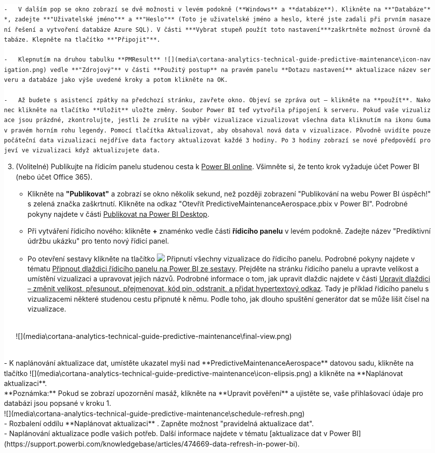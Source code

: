     -   V dalším pop se okno zobrazí se dvě možnosti v levém podokně (**Windows** a **databáze**). Klikněte na **"Databáze"**, zadejte **"Uživatelské jméno"** a **"Heslo"** (Toto je uživatelské jméno a heslo, které jste zadali při prvním nasazení řešení a vytvoření databáze Azure SQL). V části ***Vybrat stupeň použít toto nastavení***zaškrtněte možnost úrovně databáze. Klepněte na tlačítko **"Připojit"**.

    -   Klepnutím na druhou tabulku **PMResult** ![](media\cortana-analytics-technical-guide-predictive-maintenance\icon-navigation.png) vedle **"Zdrojový"** v části **Použitý postup** na pravém panelu **Dotazu nastavení** aktualizace název serveru a databáze jako výše uvedené kroky a potom klikněte na OK.

    -   Až budete s asistencí zpátky na předchozí stránku, zavřete okno. Objeví se zpráva out – klikněte na **použít**. Nakonec klikněte na tlačítko **Uložit** uložte změny. Soubor Power BI teď vytvořila připojení k serveru. Pokud vaše vizualizace jsou prázdné, zkontrolujte, jestli že zrušíte na výběr vizualizace vizualizovat všechna data kliknutím na ikonu Guma v pravém horním rohu legendy. Pomocí tlačítka Aktualizovat, aby obsahoval nová data v vizualizace. Původně uvidíte pouze počáteční data vizualizaci nejdříve data factory aktualizovat každé 3 hodiny. Po 3 hodiny zobrazí se nové předpovědí projeví ve vizualizaci když aktualizujete data.

3.  (Volitelné) Publikujte na řídicím panelu studenou cesta k [Power BI online](http://www.powerbi.com/). Všimněte si, že tento krok vyžaduje účet Power BI (nebo účet Office 365).

    -   Klikněte na **"Publikovat"** a zobrazí se okno několik sekund, než později zobrazení "Publikování na webu Power BI úspěch!" s zelená značka zaškrtnutí. Klikněte na odkaz "Otevřít PredictiveMaintenanceAerospace.pbix v Power BI". Podrobné pokyny najdete v části [Publikovat na Power BI Desktop](https://support.powerbi.com/knowledgebase/articles/461278-publish-from-power-bi-desktop).

    -   Při vytváření řídicího nového: klikněte **+** znaménko vedle části **řídicího panelu** v levém podokně. Zadejte název "Prediktivní údržbu ukázku" pro tento nový řídicí panel.

    -   Po otevření sestavy klikněte na tlačítko ![](media\cortana-analytics-technical-guide-predictive-maintenance\icon-pin.png) Připnutí všechny vizualizace do řídicího panelu. Podrobné pokyny najdete v tématu [Připnout dlaždici řídicího panelu na Power BI ze sestavy](https://support.powerbi.com/knowledgebase/articles/430323-pin-a-tile-to-a-power-bi-dashboard-from-a-report).
    Přejděte na stránku řídicího panelu a upravte velikost a umístění vizualizaci a upravovat jejich názvů. Podrobné informace o tom, jak upravit dlaždic najdete v části [Upravit dlaždici – změnit velikost, přesunout, přejmenovat, kód pin, odstranit, a přidat hypertextový odkaz](https://powerbi.microsoft.com/documentation/powerbi-service-edit-a-tile-in-a-dashboard/#rename). Tady je příklad řídicího panelu s vizualizacemi některé studenou cestu připnuté k němu.  Podle toho, jak dlouho spuštění generátor dat se může lišit čísel na vizualizace.
    <br/>
    ![](media\cortana-analytics-technical-guide-predictive-maintenance\final-view.png)
<br/>
    -   K naplánování aktualizace dat, umístěte ukazatel myši nad **PredictiveMaintenanceAerospace** datovou sadu, klikněte na tlačítko ![](media\cortana-analytics-technical-guide-predictive-maintenance\icon-elipsis.png) a klikněte na **Naplánovat aktualizaci**.
<br/>
        **Poznámka:** Pokud se zobrazí upozornění masáž, klikněte na **Upravit pověření** a ujistěte se, vaše přihlašovací údaje pro databázi jsou popsané v kroku 1.
<br/>
    ![](media\cortana-analytics-technical-guide-predictive-maintenance\schedule-refresh.png)
<br/>
    -   Rozbalení oddílu **Naplánovat aktualizaci** . Zapněte možnost "pravidelná aktualizace dat".
    <br/>
    -   Naplánování aktualizace podle vašich potřeb. Další informace najdete v tématu [aktualizace dat v Power BI](https://support.powerbi.com/knowledgebase/articles/474669-data-refresh-in-power-bi).
